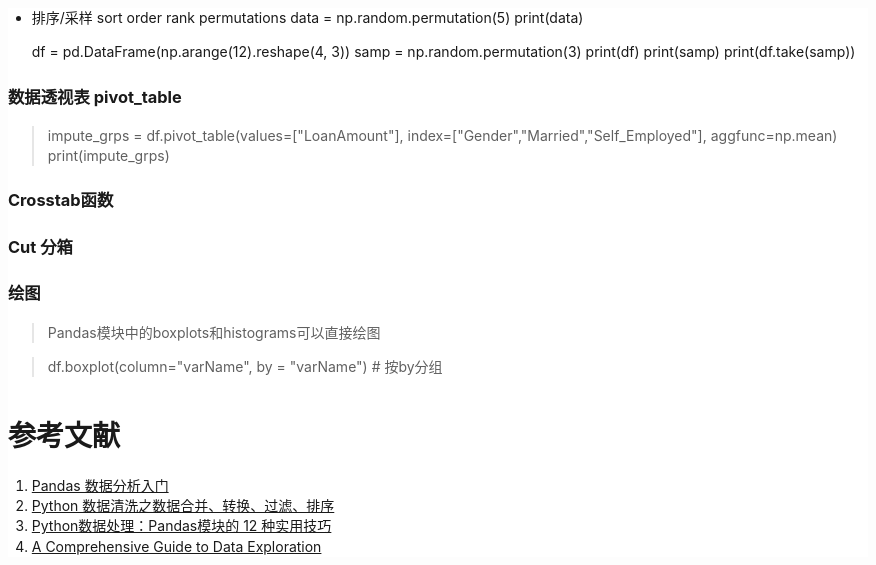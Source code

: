 - 排序/采样	sort order rank permutations
	data = np.random.permutation(5)
	print(data)

	df = pd.DataFrame(np.arange(12).reshape(4, 3))
	samp = np.random.permutation(3)
	print(df)
	print(samp)
	print(df.take(samp))


### 数据透视表 pivot_table

> impute_grps = df.pivot_table(values=["LoanAmount"], index=["Gender","Married","Self_Employed"], aggfunc=np.mean)
> print(impute_grps)

### Crosstab函数

### Cut 分箱

### 绘图

> Pandas模块中的boxplots和histograms可以直接绘图

> df.boxplot(column="varName", by = "varName") # 按by分组

# 参考文献
1. [Pandas 数据分析入门](http://python.jobbole.com/87349/)
2. [Python 数据清洗之数据合并、转换、过滤、排序](http://python.jobbole.com/87346/)
3. [Python数据处理：Pandas模块的 12 种实用技巧](http://python.jobbole.com/85742/?utm_source=blog.jobbole.com&utm_medium=relatedPosts)
4. [A Comprehensive Guide to Data Exploration](https://www.analyticsvidhya.com/blog/2016/01/guide-data-exploration/)
